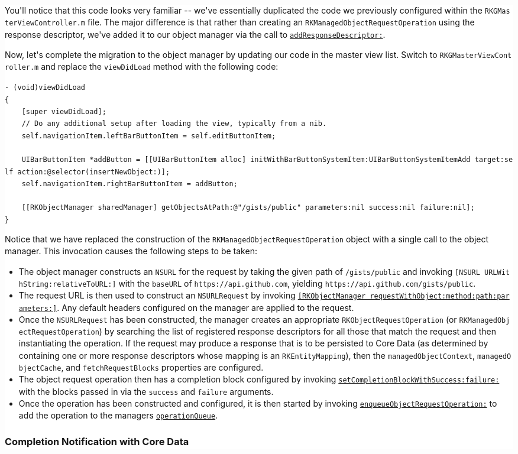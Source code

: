You'll notice that this code looks very familiar -- we've essentially duplicated the code we previously configured within the `RKGMasterViewController.m` file. The major difference is that rather than creating an `RKManagedObjectRequestOperation` using the response descriptor, we've added it to our object manager via the call to [`addResponseDescriptor:`](http://restkit.org/api/latest/Classes/RKObjectManager.html#//api/name/addResponseDescriptor:).

Now, let's complete the migration to the object manager by updating our code in the master view list. Switch to `RKGMasterViewController.m` and replace the `viewDidLoad` method with the following code:

```objc
- (void)viewDidLoad
{
    [super viewDidLoad];
	// Do any additional setup after loading the view, typically from a nib.
    self.navigationItem.leftBarButtonItem = self.editButtonItem;

    UIBarButtonItem *addButton = [[UIBarButtonItem alloc] initWithBarButtonSystemItem:UIBarButtonSystemItemAdd target:self action:@selector(insertNewObject:)];
    self.navigationItem.rightBarButtonItem = addButton;
    
    [[RKObjectManager sharedManager] getObjectsAtPath:@"/gists/public" parameters:nil success:nil failure:nil];
}
```

Notice that we have replaced the construction of the `RKManagedObjectRequestOperation` object with a single call to the object manager. This invocation causes the following steps to be taken:

* The object manager constructs an `NSURL` for the request by taking the given path of `/gists/public` and invoking `[NSURL URLWithString:relativeToURL:]`  with the `baseURL` of `https://api.github.com`, yielding `https://api.github.com/gists/public`.
* The request URL is then used to construct an `NSURLRequest` by invoking [`[RKObjectManager requestWithObject:method:path:parameters:]`](http://restkit.org/api/latest/Classes/RKObjectManager.html#//api/name/requestWithObject:method:path:parameters:). Any default headers configured on the manager are applied to the request.
* Once the `NSURLRequest` has been constructed, the manager creates an appropriate `RKObjectRequestOperation` (or `RKManagedObjectRequestOperation`) by searching the list of registered response descriptors for all those that match the request and then instantiating the operation. If the request may produce a response that is to be persisted to Core Data (as determined by containing one or more response descriptors whose mapping is an `RKEntityMapping`), then the `managedObjectContext`, `managedObjectCache`, and `fetchRequestBlocks` properties are configured.
* The object request operation then has a completion block configured by invoking [`setCompletionBlockWithSuccess:failure:`](http://restkit.org/api/latest/Classes/RKObjectRequestOperation.html#//api/name/setCompletionBlockWithSuccess:failure:) with the blocks passed in via the `success` and `failure` arguments.
* Once the operation has been constructed and configured, it is then started by invoking [`enqueueObjectRequestOperation:`](http://restkit.org/api/latest/Classes/RKObjectManager.html#//api/name/enqueueObjectRequestOperation:) to add the operation to the managers [`operationQueue`](http://restkit.org/api/latest/Classes/RKObjectManager.html#//api/name/operationQueue).

### Completion Notification with Core Data
